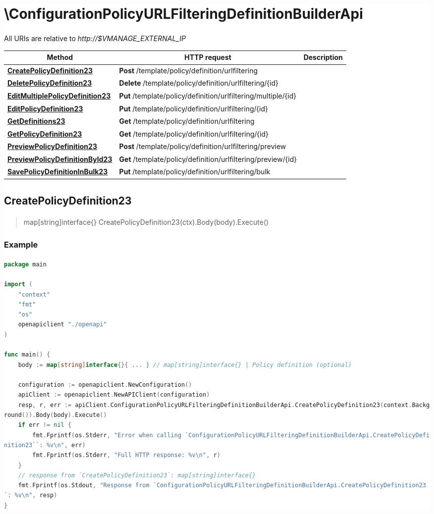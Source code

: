 # \ConfigurationPolicyURLFilteringDefinitionBuilderApi

All URIs are relative to *http://$VMANAGE_EXTERNAL_IP*

Method | HTTP request | Description
------------- | ------------- | -------------
[**CreatePolicyDefinition23**](ConfigurationPolicyURLFilteringDefinitionBuilderApi.md#CreatePolicyDefinition23) | **Post** /template/policy/definition/urlfiltering | 
[**DeletePolicyDefinition23**](ConfigurationPolicyURLFilteringDefinitionBuilderApi.md#DeletePolicyDefinition23) | **Delete** /template/policy/definition/urlfiltering/{id} | 
[**EditMultiplePolicyDefinition23**](ConfigurationPolicyURLFilteringDefinitionBuilderApi.md#EditMultiplePolicyDefinition23) | **Put** /template/policy/definition/urlfiltering/multiple/{id} | 
[**EditPolicyDefinition23**](ConfigurationPolicyURLFilteringDefinitionBuilderApi.md#EditPolicyDefinition23) | **Put** /template/policy/definition/urlfiltering/{id} | 
[**GetDefinitions23**](ConfigurationPolicyURLFilteringDefinitionBuilderApi.md#GetDefinitions23) | **Get** /template/policy/definition/urlfiltering | 
[**GetPolicyDefinition23**](ConfigurationPolicyURLFilteringDefinitionBuilderApi.md#GetPolicyDefinition23) | **Get** /template/policy/definition/urlfiltering/{id} | 
[**PreviewPolicyDefinition23**](ConfigurationPolicyURLFilteringDefinitionBuilderApi.md#PreviewPolicyDefinition23) | **Post** /template/policy/definition/urlfiltering/preview | 
[**PreviewPolicyDefinitionById23**](ConfigurationPolicyURLFilteringDefinitionBuilderApi.md#PreviewPolicyDefinitionById23) | **Get** /template/policy/definition/urlfiltering/preview/{id} | 
[**SavePolicyDefinitionInBulk23**](ConfigurationPolicyURLFilteringDefinitionBuilderApi.md#SavePolicyDefinitionInBulk23) | **Put** /template/policy/definition/urlfiltering/bulk | 



## CreatePolicyDefinition23

> map[string]interface{} CreatePolicyDefinition23(ctx).Body(body).Execute()





### Example

```go
package main

import (
    "context"
    "fmt"
    "os"
    openapiclient "./openapi"
)

func main() {
    body := map[string]interface{}{ ... } // map[string]interface{} | Policy definition (optional)

    configuration := openapiclient.NewConfiguration()
    apiClient := openapiclient.NewAPIClient(configuration)
    resp, r, err := apiClient.ConfigurationPolicyURLFilteringDefinitionBuilderApi.CreatePolicyDefinition23(context.Background()).Body(body).Execute()
    if err != nil {
        fmt.Fprintf(os.Stderr, "Error when calling `ConfigurationPolicyURLFilteringDefinitionBuilderApi.CreatePolicyDefinition23``: %v\n", err)
        fmt.Fprintf(os.Stderr, "Full HTTP response: %v\n", r)
    }
    // response from `CreatePolicyDefinition23`: map[string]interface{}
    fmt.Fprintf(os.Stdout, "Response from `ConfigurationPolicyURLFilteringDefinitionBuilderApi.CreatePolicyDefinition23`: %v\n", resp)
}
```
